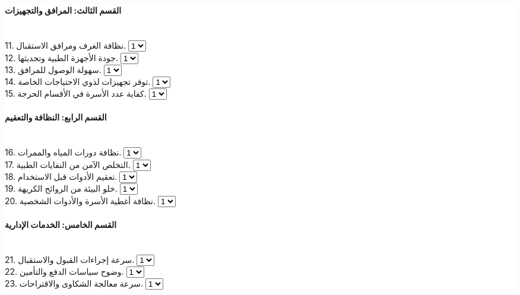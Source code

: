   <div class="section">
    <h4>القسم الثالث: المرافق والتجهيزات</h4>
‎    
    <div class="question">11. نظافة الغرف ومرافق الاستقبال.
      <select name="q11"><option>1</option><option>2</option><option>3</option><option>4</option><option>5</option></select>
    </div>
    <div class="question">12. جودة الأجهزة الطبية وتحديثها.
      <select name="q12"><option>1</option><option>2</option><option>3</option><option>4</option><option>5</option></select>
    </div>
    <div class="question">13. سهولة الوصول للمرافق.
      <select name="q13"><option>1</option><option>2</option><option>3</option><option>4</option><option>5</option></select>
    </div>
    <div class="question">14. توفر تجهيزات لذوي الاحتياجات الخاصة.
      <select name="q14"><option>1</option><option>2</option><option>3</option><option>4</option><option>5</option></select>
    </div>
    <div class="question">15. كفاية عدد الأسرة في الأقسام الحرجة.
      <select name="q15"><option>1</option><option>2</option><option>3</option><option>4</option><option>5</option></select>
    </div>
  </div>

  <div class="section">
    <h4>القسم الرابع: النظافة والتعقيم</h4>
‎    
    <div class="question">16. نظافة دورات المياه والممرات.
      <select name="q16"><option>1</option><option>2</option><option>3</option><option>4</option><option>5</option></select>
    </div>
    <div class="question">17. التخلص الآمن من النفايات الطبية.
      <select name="q17"><option>1</option><option>2</option><option>3</option><option>4</option><option>5</option></select>
    </div>
    <div class="question">18. تعقيم الأدوات قبل الاستخدام.
      <select name="q18"><option>1</option><option>2</option><option>3</option><option>4</option><option>5</option></select>
    </div>
    <div class="question">19. خلو البيئة من الروائح الكريهة.
      <select name="q19"><option>1</option><option>2</option><option>3</option><option>4</option><option>5</option></select>
    </div>
    <div class="question">20. نظافة أغطية الأسرة والأدوات الشخصية.
      <select name="q20"><option>1</option><option>2</option><option>3</option><option>4</option><option>5</option></select>
    </div>
  </div>

  <div class="section">
    <h4>القسم الخامس: الخدمات الإدارية</h4>
‎    
    <div class="question">21. سرعة إجراءات القبول والاستقبال.
      <select name="q21"><option>1</option><option>2</option><option>3</option><option>4</option><option>5</option></select>
    </div>
    <div class="question">22. وضوح سياسات الدفع والتأمين.
      <select name="q22"><option>1</option><option>2</option><option>3</option><option>4</option><option>5</option></select>
    </div>
    <div class="question">23. سرعة معالجة الشكاوى والاقتراحات.
      <select name="q23"><option>1</option><option>2</option><option>3</option><option>4</option><option>5</option></select>